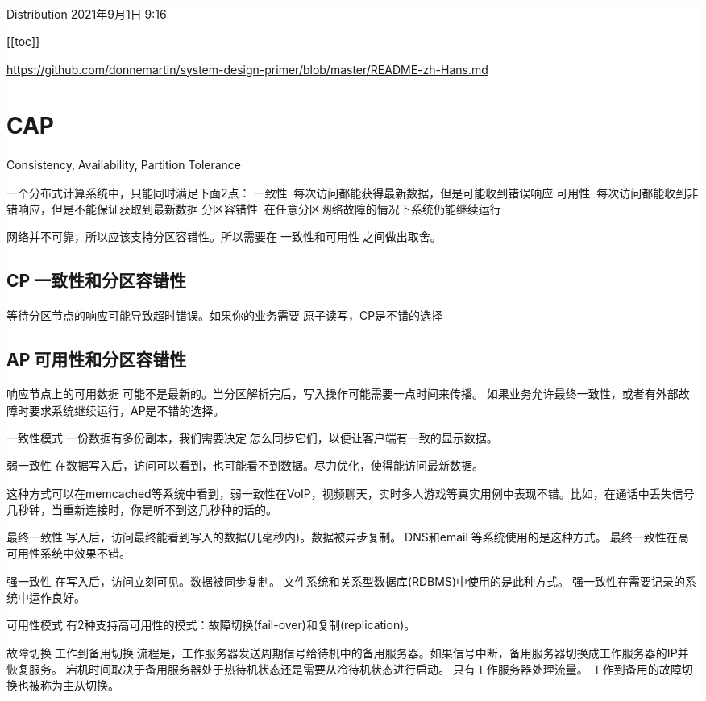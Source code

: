 Distribution
2021年9月1日
9:16

[[toc]]



https://github.com/donnemartin/system-design-primer/blob/master/README-zh-Hans.md

# CAP
Consistency, Availability, Partition Tolerance

一个分布式计算系统中，只能同时满足下面2点：
一致性   每次访问都能获得最新数据，但是可能收到错误响应
可用性   每次访问都能收到非错响应，但是不能保证获取到最新数据
分区容错性   在任意分区网络故障的情况下系统仍能继续运行

网络并不可靠，所以应该支持分区容错性。所以需要在  一致性和可用性  之间做出取舍。

## CP  一致性和分区容错性
等待分区节点的响应可能导致超时错误。如果你的业务需要  原子读写，CP是不错的选择

## AP  可用性和分区容错性
响应节点上的可用数据  可能不是最新的。当分区解析完后，写入操作可能需要一点时间来传播。
如果业务允许最终一致性，或者有外部故障时要求系统继续运行，AP是不错的选择。

一致性模式
一份数据有多份副本，我们需要决定  怎么同步它们，以便让客户端有一致的显示数据。

弱一致性
在数据写入后，访问可以看到，也可能看不到数据。尽力优化，使得能访问最新数据。

这种方式可以在memcached等系统中看到，弱一致性在VoIP，视频聊天，实时多人游戏等真实用例中表现不错。比如，在通话中丢失信号几秒钟，当重新连接时，你是听不到这几秒种的话的。

最终一致性
写入后，访问最终能看到写入的数据(几毫秒内)。数据被异步复制。
DNS和email  等系统使用的是这种方式。
最终一致性在高可用性系统中效果不错。

强一致性
在写入后，访问立刻可见。数据被同步复制。
文件系统和关系型数据库(RDBMS)中使用的是此种方式。
强一致性在需要记录的系统中运作良好。

可用性模式
有2种支持高可用性的模式：故障切换(fail-over)和复制(replication)。

故障切换
工作到备用切换
流程是，工作服务器发送周期信号给待机中的备用服务器。如果信号中断，备用服务器切换成工作服务器的IP并恢复服务。
宕机时间取决于备用服务器处于热待机状态还是需要从冷待机状态进行启动。
只有工作服务器处理流量。
工作到备用的故障切换也被称为主从切换。
